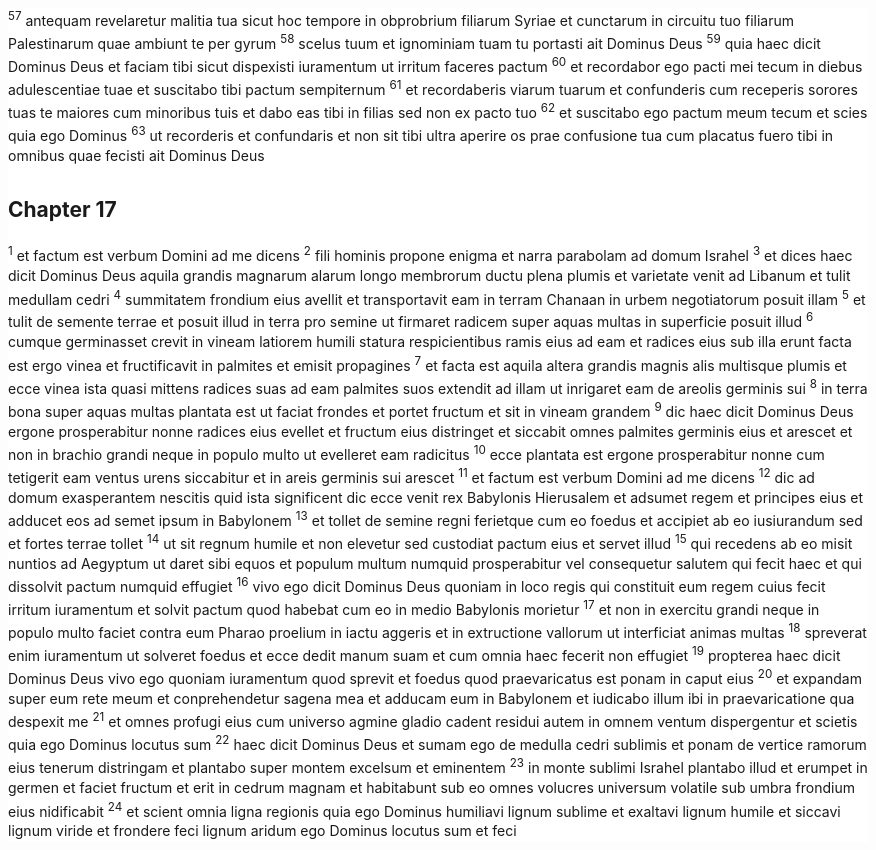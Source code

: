 <sup>57</sup> antequam revelaretur malitia tua sicut hoc tempore in obprobrium filiarum Syriae et cunctarum in circuitu tuo filiarum Palestinarum quae ambiunt te per gyrum
<sup>58</sup> scelus tuum et ignominiam tuam tu portasti ait Dominus Deus
<sup>59</sup> quia haec dicit Dominus Deus et faciam tibi sicut dispexisti iuramentum ut irritum faceres pactum
<sup>60</sup> et recordabor ego pacti mei tecum in diebus adulescentiae tuae et suscitabo tibi pactum sempiternum
<sup>61</sup> et recordaberis viarum tuarum et confunderis cum receperis sorores tuas te maiores cum minoribus tuis et dabo eas tibi in filias sed non ex pacto tuo
<sup>62</sup> et suscitabo ego pactum meum tecum et scies quia ego Dominus
<sup>63</sup> ut recorderis et confundaris et non sit tibi ultra aperire os prae confusione tua cum placatus fuero tibi in omnibus quae fecisti ait Dominus Deus
## Chapter 17

<sup>1</sup> et factum est verbum Domini ad me dicens
<sup>2</sup> fili hominis propone enigma et narra parabolam ad domum Israhel
<sup>3</sup> et dices haec dicit Dominus Deus aquila grandis magnarum alarum longo membrorum ductu plena plumis et varietate venit ad Libanum et tulit medullam cedri
<sup>4</sup> summitatem frondium eius avellit et transportavit eam in terram Chanaan in urbem negotiatorum posuit illam
<sup>5</sup> et tulit de semente terrae et posuit illud in terra pro semine ut firmaret radicem super aquas multas in superficie posuit illud
<sup>6</sup> cumque germinasset crevit in vineam latiorem humili statura respicientibus ramis eius ad eam et radices eius sub illa erunt facta est ergo vinea et fructificavit in palmites et emisit propagines
<sup>7</sup> et facta est aquila altera grandis magnis alis multisque plumis et ecce vinea ista quasi mittens radices suas ad eam palmites suos extendit ad illam ut inrigaret eam de areolis germinis sui
<sup>8</sup> in terra bona super aquas multas plantata est ut faciat frondes et portet fructum et sit in vineam grandem
<sup>9</sup> dic haec dicit Dominus Deus ergone prosperabitur nonne radices eius evellet et fructum eius distringet et siccabit omnes palmites germinis eius et arescet et non in brachio grandi neque in populo multo ut evelleret eam radicitus
<sup>10</sup> ecce plantata est ergone prosperabitur nonne cum tetigerit eam ventus urens siccabitur et in areis germinis sui arescet
<sup>11</sup> et factum est verbum Domini ad me dicens
<sup>12</sup> dic ad domum exasperantem nescitis quid ista significent dic ecce venit rex Babylonis Hierusalem et adsumet regem et principes eius et adducet eos ad semet ipsum in Babylonem
<sup>13</sup> et tollet de semine regni ferietque cum eo foedus et accipiet ab eo iusiurandum sed et fortes terrae tollet
<sup>14</sup> ut sit regnum humile et non elevetur sed custodiat pactum eius et servet illud
<sup>15</sup> qui recedens ab eo misit nuntios ad Aegyptum ut daret sibi equos et populum multum numquid prosperabitur vel consequetur salutem qui fecit haec et qui dissolvit pactum numquid effugiet
<sup>16</sup> vivo ego dicit Dominus Deus quoniam in loco regis qui constituit eum regem cuius fecit irritum iuramentum et solvit pactum quod habebat cum eo in medio Babylonis morietur
<sup>17</sup> et non in exercitu grandi neque in populo multo faciet contra eum Pharao proelium in iactu aggeris et in extructione vallorum ut interficiat animas multas
<sup>18</sup> spreverat enim iuramentum ut solveret foedus et ecce dedit manum suam et cum omnia haec fecerit non effugiet
<sup>19</sup> propterea haec dicit Dominus Deus vivo ego quoniam iuramentum quod sprevit et foedus quod praevaricatus est ponam in caput eius
<sup>20</sup> et expandam super eum rete meum et conprehendetur sagena mea et adducam eum in Babylonem et iudicabo illum ibi in praevaricatione qua despexit me
<sup>21</sup> et omnes profugi eius cum universo agmine gladio cadent residui autem in omnem ventum dispergentur et scietis quia ego Dominus locutus sum
<sup>22</sup> haec dicit Dominus Deus et sumam ego de medulla cedri sublimis et ponam de vertice ramorum eius tenerum distringam et plantabo super montem excelsum et eminentem
<sup>23</sup> in monte sublimi Israhel plantabo illud et erumpet in germen et faciet fructum et erit in cedrum magnam et habitabunt sub eo omnes volucres universum volatile sub umbra frondium eius nidificabit
<sup>24</sup> et scient omnia ligna regionis quia ego Dominus humiliavi lignum sublime et exaltavi lignum humile et siccavi lignum viride et frondere feci lignum aridum ego Dominus locutus sum et feci